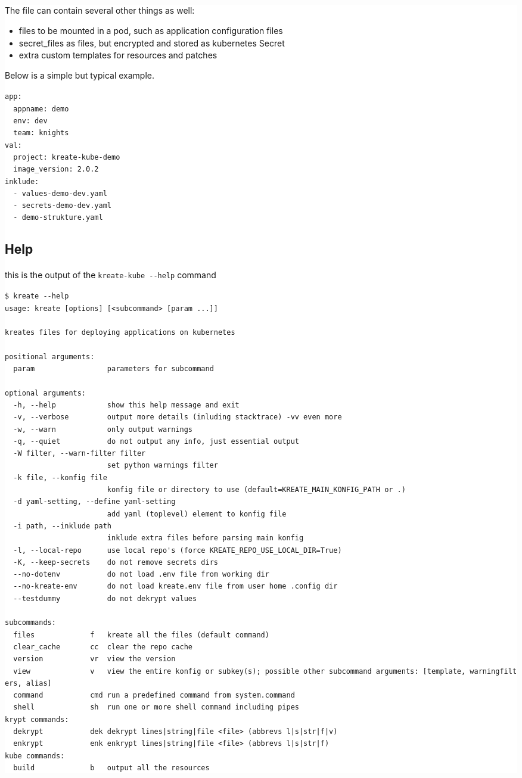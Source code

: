 The file can contain several other things as well:
-  files to be mounted in a pod, such as application configuration files
-  secret_files as files, but encrypted and stored as kubernetes Secret
-  extra custom templates for resources and patches

Below is a simple but typical example.
```
app:
  appname: demo
  env: dev
  team: knights
val:
  project: kreate-kube-demo
  image_version: 2.0.2
inklude:
  - values-demo-dev.yaml
  - secrets-demo-dev.yaml
  - demo-strukture.yaml
```


## Help
this is the output of the `kreate-kube --help` command
```
$ kreate --help
usage: kreate [options] [<subcommand> [param ...]]

kreates files for deploying applications on kubernetes

positional arguments:
  param                 parameters for subcommand

optional arguments:
  -h, --help            show this help message and exit
  -v, --verbose         output more details (inluding stacktrace) -vv even more
  -w, --warn            only output warnings
  -q, --quiet           do not output any info, just essential output
  -W filter, --warn-filter filter
                        set python warnings filter
  -k file, --konfig file
                        konfig file or directory to use (default=KREATE_MAIN_KONFIG_PATH or .)
  -d yaml-setting, --define yaml-setting
                        add yaml (toplevel) element to konfig file
  -i path, --inklude path
                        inklude extra files before parsing main konfig
  -l, --local-repo      use local repo's (force KREATE_REPO_USE_LOCAL_DIR=True)
  -K, --keep-secrets    do not remove secrets dirs
  --no-dotenv           do not load .env file from working dir
  --no-kreate-env       do not load kreate.env file from user home .config dir
  --testdummy           do not dekrypt values

subcommands:
  files             f   kreate all the files (default command)
  clear_cache       cc  clear the repo cache
  version           vr  view the version
  view              v   view the entire konfig or subkey(s); possible other subcommand arguments: [template, warningfilters, alias]
  command           cmd run a predefined command from system.command
  shell             sh  run one or more shell command including pipes
krypt commands:
  dekrypt           dek dekrypt lines|string|file <file> (abbrevs l|s|str|f|v)
  enkrypt           enk enkrypt lines|string|file <file> (abbrevs l|s|str|f)
kube commands:
  build             b   output all the resources
```